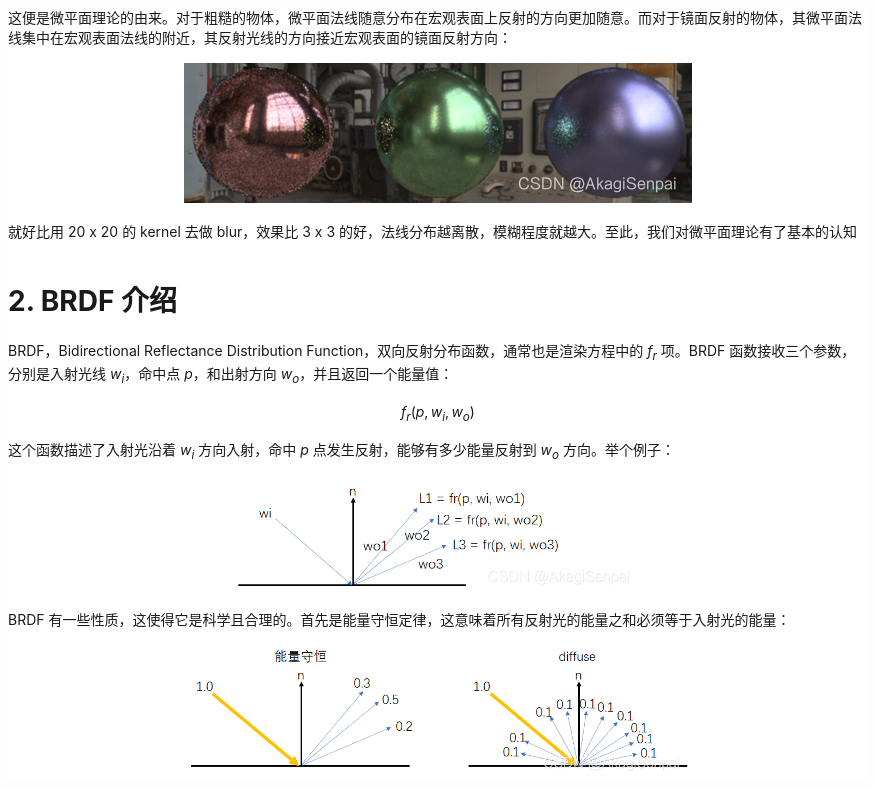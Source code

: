 这便是微平面理论的由来。对于粗糙的物体，微平面法线随意分布在宏观表面上反射的方向更加随意。而对于镜面反射的物体，其微平面法线集中在宏观表面法线的附近，其反射光线的方向接近宏观表面的镜面反射方向：

<div align="center"><img src="tutorial.assets/2bb17c0b9b8a4cc6829f3d0b518c407e.png?x-oss-process=image/watermark,type_ZmFuZ3poZW5naGVpdGk,shadow_10,text_Q1NETiBAQWthZ2lTZW5wYWk=,size_16,color_FFFFFF,t_70,g_se,x_16" width=""></div>


就好比用 20 x 20 的 kernel 去做 blur，效果比 3 x 3 的好，法线分布越离散，模糊程度就越大。至此，我们对微平面理论有了基本的认知


# 2. BRDF 介绍 
BRDF，Bidirectional Reflectance Distribution Function，双向反射分布函数，通常也是渲染方程中的 $f_r$ 项。BRDF 函数接收三个参数，分别是入射光线 $w_i$，命中点 $p$，和出射方向 $w_o$，并且返回一个能量值：

$$
f_r(p, w_i, w_o)
$$

这个函数描述了入射光沿着 $w_i$ 方向入射，命中 $p$ 点发生反射，能够有多少能量反射到 $w_o$ 方向。举个例子：

<div align="center"><img src="tutorial.assets/990919b7e9da4311b3fe657f95fb953e.png?x-oss-process=image/watermark,type_ZmFuZ3poZW5naGVpdGk,shadow_10,text_Q1NETiBAQWthZ2lTZW5wYWk=,size_26,color_FFFFFF,t_70,g_se,x_16" width="400px"></div>

BRDF 有一些性质，这使得它是科学且合理的。首先是能量守恒定律，这意味着所有反射光的能量之和必须等于入射光的能量：

<div align="center"><img src="tutorial.assets/8ad0f89eb8e04999872fc4dddbd12fe9.png?x-oss-process=image/watermark,type_ZmFuZ3poZW5naGVpdGk,shadow_10,text_Q1NETiBAQWthZ2lTZW5wYWk=,size_26,color_FFFFFF,t_70,g_se,x_16" width="500px"></div>
